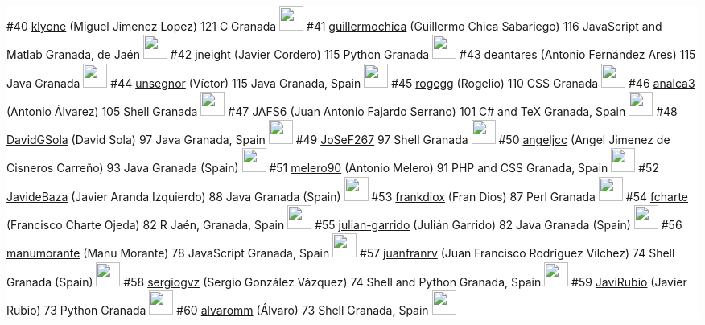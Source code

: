 <tr>  <th scope="row">#40</th>  <td><a href="https://github.com/klyone">klyone</a> (Miguel Jimenez Lopez)</td>  <td>121</td>  <td>C</td>  <td>Granada</td>  <td><img width="30" height="30" src="https://avatars1.githubusercontent.com/u/1672028?v=3&s=400"></td></tr>
<tr>  <th scope="row">#41</th>  <td><a href="https://github.com/guillermochica">guillermochica</a> (Guillermo Chica Sabariego)</td>  <td>116</td>  <td>JavaScript and Matlab</td>  <td>Granada, de Jaén</td>  <td><img width="30" height="30" src="https://avatars0.githubusercontent.com/u/9317092?v=3&s=400"></td></tr>
<tr>  <th scope="row">#42</th>  <td><a href="https://github.com/jneight">jneight</a> (Javier Cordero)</td>  <td>115</td>  <td>Python</td>  <td>Granada</td>  <td><img width="30" height="30" src="https://avatars1.githubusercontent.com/u/214941?v=3&s=400"></td></tr>
<tr>  <th scope="row">#43</th>  <td><a href="https://github.com/deantares">deantares</a> (Antonio Fernández Ares)</td>  <td>115</td>  <td>Java</td>  <td>Granada</td>  <td><img width="30" height="30" src="https://avatars1.githubusercontent.com/u/1782996?v=3&s=400"></td></tr>
<tr>  <th scope="row">#44</th>  <td><a href="https://github.com/unsegnor">unsegnor</a> (Víctor)</td>  <td>115</td>  <td>Java</td>  <td>Granada, Spain</td>  <td><img width="30" height="30" src="https://avatars1.githubusercontent.com/u/3019224?v=3&s=400"></td></tr>
<tr>  <th scope="row">#45</th>  <td><a href="https://github.com/rogegg">rogegg</a> (Rogelio)</td>  <td>110</td>  <td>CSS</td>  <td>Granada</td>  <td><img width="30" height="30" src="https://avatars1.githubusercontent.com/u/5522169?v=3&s=400"></td></tr>
<tr>  <th scope="row">#46</th>  <td><a href="https://github.com/analca3">analca3</a> (Antonio Álvarez)</td>  <td>105</td>  <td>Shell</td>  <td>Granada</td>  <td><img width="30" height="30" src="https://avatars1.githubusercontent.com/u/3939991?v=3&s=400"></td></tr>
<tr>  <th scope="row">#47</th>  <td><a href="https://github.com/JAFS6">JAFS6</a> (Juan Antonio Fajardo Serrano)</td>  <td>101</td>  <td>C# and TeX</td>  <td>Granada, Spain</td>  <td><img width="30" height="30" src="https://avatars0.githubusercontent.com/u/6010819?v=3&s=400"></td></tr>
<tr>  <th scope="row">#48</th>  <td><a href="https://github.com/DavidGSola">DavidGSola</a> (David Sola)</td>  <td>97</td>  <td>Java</td>  <td>Granada, Spain</td>  <td><img width="30" height="30" src="https://avatars1.githubusercontent.com/u/9080930?v=3&s=400"></td></tr>
<tr>  <th scope="row">#49</th>  <td><a href="https://github.com/JoSeF267">JoSeF267</a></td>  <td>97</td>  <td>Shell</td>  <td>Granada</td>  <td><img width="30" height="30" src="https://avatars2.githubusercontent.com/u/487138?v=3&s=400"></td></tr>
<tr>  <th scope="row">#50</th>  <td><a href="https://github.com/angeljcc">angeljcc</a> (Angel Jimenez de Cisneros Carreño)</td>  <td>93</td>  <td>Java</td>  <td>Granada (Spain)</td>  <td><img width="30" height="30" src="https://avatars2.githubusercontent.com/u/6865938?v=3&s=400"></td></tr>
<tr>  <th scope="row">#51</th>  <td><a href="https://github.com/melero90">melero90</a> (Antonio Melero)</td>  <td>91</td>  <td>PHP and CSS</td>  <td>Granada, Spain</td>  <td><img width="30" height="30" src="https://avatars2.githubusercontent.com/u/5518243?v=3&s=400"></td></tr>
<tr>  <th scope="row">#52</th>  <td><a href="https://github.com/JavideBaza">JavideBaza</a> (Javier Aranda Izquierdo)</td>  <td>88</td>  <td>Java</td>  <td>Granada (Spain)</td>  <td><img width="30" height="30" src="https://avatars2.githubusercontent.com/u/6824323?v=3&s=400"></td></tr>
<tr>  <th scope="row">#53</th>  <td><a href="https://github.com/frankdiox">frankdiox</a> (Fran Dios)</td>  <td>87</td>  <td>Perl</td>  <td>Granada</td>  <td><img width="30" height="30" src="https://avatars2.githubusercontent.com/u/1634092?v=3&s=400"></td></tr>
<tr>  <th scope="row">#54</th>  <td><a href="https://github.com/fcharte">fcharte</a> (Francisco Charte Ojeda)</td>  <td>82</td>  <td>R</td>  <td>Jaén, Granada, Spain</td>  <td><img width="30" height="30" src="https://avatars3.githubusercontent.com/u/8365501?v=3&s=400"></td></tr>
<tr>  <th scope="row">#55</th>  <td><a href="https://github.com/julian-garrido">julian-garrido</a> (Julián Garrido)</td>  <td>82</td>  <td>Java</td>  <td>Granada (Spain)</td>  <td><img width="30" height="30" src="https://avatars2.githubusercontent.com/u/1721093?v=3&s=400"></td></tr>
<tr>  <th scope="row">#56</th>  <td><a href="https://github.com/manumorante">manumorante</a> (Manu Morante)</td>  <td>78</td>  <td>JavaScript</td>  <td>Granada, Spain</td>  <td><img width="30" height="30" src="https://avatars3.githubusercontent.com/u/3266486?v=3&s=400"></td></tr>
<tr>  <th scope="row">#57</th>  <td><a href="https://github.com/juanfranrv">juanfranrv</a> (Juan Francisco Rodríguez Vílchez)</td>  <td>74</td>  <td>Shell</td>  <td>Granada (Spain)</td>  <td><img width="30" height="30" src="https://avatars3.githubusercontent.com/u/8874373?v=3&s=400"></td></tr>
<tr>  <th scope="row">#58</th>  <td><a href="https://github.com/sergiogvz">sergiogvz</a> (Sergio González Vázquez)</td>  <td>74</td>  <td>Shell and Python</td>  <td>Granada, Spain</td>  <td><img width="30" height="30" src="https://avatars2.githubusercontent.com/u/9193243?v=3&s=400"></td></tr>
<tr>  <th scope="row">#59</th>  <td><a href="https://github.com/JaviRubio">JaviRubio</a> (Javier Rubio)</td>  <td>73</td>  <td>Python</td>  <td>Granada</td>  <td><img width="30" height="30" src="https://avatars1.githubusercontent.com/u/5575066?v=3&s=400"></td></tr>
<tr>  <th scope="row">#60</th>  <td><a href="https://github.com/alvaromm">alvaromm</a> (Álvaro)</td>  <td>73</td>  <td>Shell</td>  <td>Granada, Spain</td>  <td><img width="30" height="30" src="https://avatars1.githubusercontent.com/u/9200976?v=3&s=400"></td></tr>